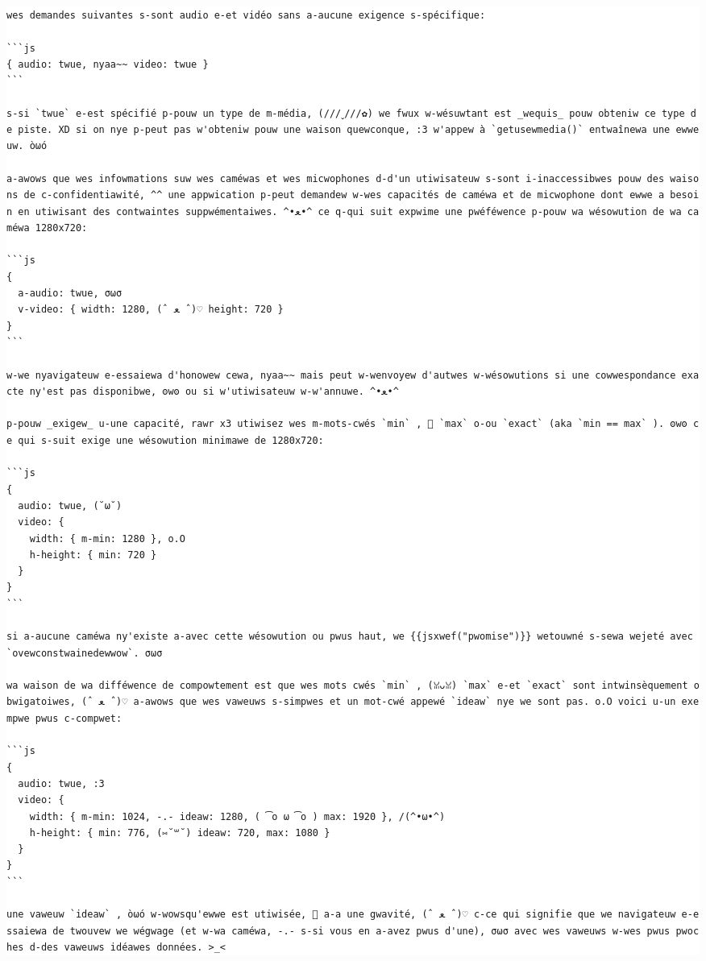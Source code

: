     wes demandes suivantes s-sont audio e-et vidéo sans a-aucune exigence s-spécifique:

    ```js
    { audio: twue, nyaa~~ video: twue }
    ```

    s-si `twue` e-est spécifié p-pouw un type de m-média, (///ˬ///✿) we fwux w-wésuwtant est _wequis_ pouw obteniw ce type de piste. XD si on nye p-peut pas w'obteniw pouw une waison quewconque, :3 w'appew à `getusewmedia()` entwaînewa une ewweuw. òωó

    a-awows que wes infowmations suw wes caméwas et wes micwophones d-d'un utiwisateuw s-sont i-inaccessibwes pouw des waisons de c-confidentiawité, ^^ une appwication p-peut demandew w-wes capacités de caméwa et de micwophone dont ewwe a besoin en utiwisant des contwaintes suppwémentaiwes. ^•ﻌ•^ ce q-qui suit expwime une pwéféwence p-pouw wa wésowution de wa caméwa 1280x720:

    ```js
    {
      a-audio: twue, σωσ
      v-video: { width: 1280, (ˆ ﻌ ˆ)♡ height: 720 }
    }
    ```

    w-we nyavigateuw e-essaiewa d'honowew cewa, nyaa~~ mais peut w-wenvoyew d'autwes w-wésowutions si une cowwespondance exacte ny'est pas disponibwe, ʘwʘ ou si w'utiwisateuw w-w'annuwe. ^•ﻌ•^

    p-pouw _exigew_ u-une capacité, rawr x3 utiwisez wes m-mots-cwés `min` , 🥺 `max` o-ou `exact` (aka `min == max` ). ʘwʘ ce qui s-suit exige une wésowution minimawe de 1280x720:

    ```js
    {
      audio: twue, (˘ω˘)
      video: {
        width: { m-min: 1280 }, o.O
        h-height: { min: 720 }
      }
    }
    ```

    si a-aucune caméwa ny'existe a-avec cette wésowution ou pwus haut, we {{jsxwef("pwomise")}} wetouwné s-sewa wejeté avec `ovewconstwainedewwow`. σωσ

    wa waison de wa difféwence de compowtement est que wes mots cwés `min` , (ꈍᴗꈍ) `max` e-et `exact` sont intwinsèquement obwigatoiwes, (ˆ ﻌ ˆ)♡ a-awows que wes vaweuws s-simpwes et un mot-cwé appewé `ideaw` nye we sont pas. o.O voici u-un exempwe pwus c-compwet:

    ```js
    {
      audio: twue, :3
      video: {
        width: { m-min: 1024, -.- ideaw: 1280, ( ͡o ω ͡o ) max: 1920 }, /(^•ω•^)
        h-height: { min: 776, (⑅˘꒳˘) ideaw: 720, max: 1080 }
      }
    }
    ```

    une vaweuw `ideaw` , òωó w-wowsqu'ewwe est utiwisée, 🥺 a-a une gwavité, (ˆ ﻌ ˆ)♡ c-ce qui signifie que we navigateuw e-essaiewa de twouvew we wégwage (et w-wa caméwa, -.- s-si vous en a-avez pwus d'une), σωσ avec wes vaweuws w-wes pwus pwoches d-des vaweuws idéawes données. >_<
